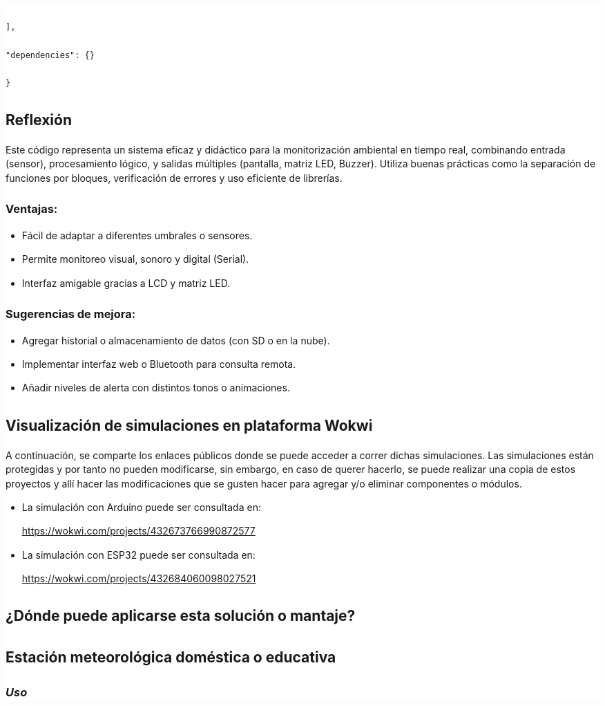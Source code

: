 ```

],

"dependencies": {}

}
```
## Reflexión

Este código representa un sistema eficaz y didáctico para la monitorización ambiental en tiempo real, combinando entrada (sensor), procesamiento lógico, y salidas múltiples (pantalla, matriz LED, Buzzer). Utiliza buenas prácticas como la separación de funciones por bloques, verificación de errores y uso eficiente de librerías.

### Ventajas:

- Fácil de adaptar a diferentes umbrales o sensores.

- Permite monitoreo visual, sonoro y digital (Serial).

- Interfaz amigable gracias a LCD y matriz LED.

### Sugerencias de mejora:

- Agregar historial o almacenamiento de datos (con SD o en la nube).

- Implementar interfaz web o Bluetooth para consulta remota.

- Añadir niveles de alerta con distintos tonos o animaciones.

## Visualización de simulaciones en plataforma Wokwi

A continuación, se comparte los enlaces públicos donde se puede acceder a correr dichas simulaciones. Las simulaciones están protegidas y por tanto no pueden modificarse, sin embargo, en caso de querer hacerlo, se puede realizar una copia de estos proyectos y allí hacer las modificaciones que se gusten hacer para agregar y/o eliminar componentes o módulos.

- La simulación con Arduino puede ser consultada en:

    https://wokwi.com/projects/432673766990872577


- La simulación con ESP32 puede ser consultada en:

    https://wokwi.com/projects/432684060098027521


## ¿Dónde puede aplicarse esta solución o mantaje?

## Estación meteorológica doméstica o educativa

### *Uso*
